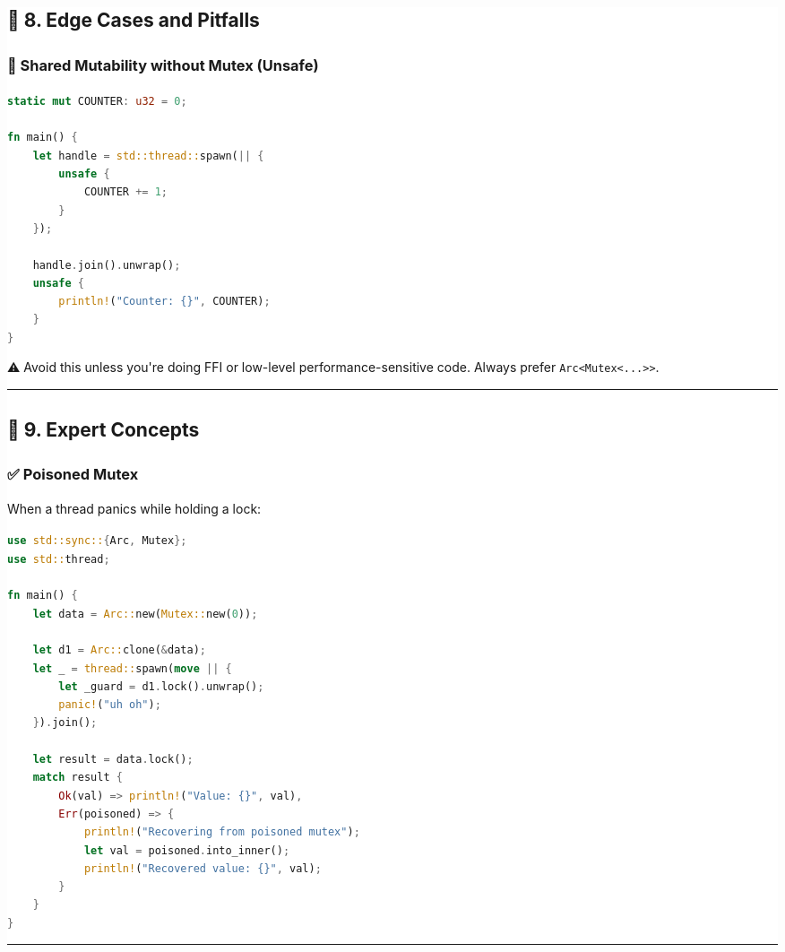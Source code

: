 
## 🔬 **8. Edge Cases and Pitfalls**

### 🔄 Shared Mutability without Mutex (Unsafe)

```rust
static mut COUNTER: u32 = 0;

fn main() {
    let handle = std::thread::spawn(|| {
        unsafe {
            COUNTER += 1;
        }
    });

    handle.join().unwrap();
    unsafe {
        println!("Counter: {}", COUNTER);
    }
}
```

⚠️ Avoid this unless you're doing FFI or low-level performance-sensitive code. Always prefer `Arc<Mutex<...>>`.

---

## 🧠 **9. Expert Concepts**

### ✅ Poisoned Mutex

When a thread panics while holding a lock:

```rust
use std::sync::{Arc, Mutex};
use std::thread;

fn main() {
    let data = Arc::new(Mutex::new(0));

    let d1 = Arc::clone(&data);
    let _ = thread::spawn(move || {
        let _guard = d1.lock().unwrap();
        panic!("uh oh");
    }).join();

    let result = data.lock();
    match result {
        Ok(val) => println!("Value: {}", val),
        Err(poisoned) => {
            println!("Recovering from poisoned mutex");
            let val = poisoned.into_inner();
            println!("Recovered value: {}", val);
        }
    }
}
```

---